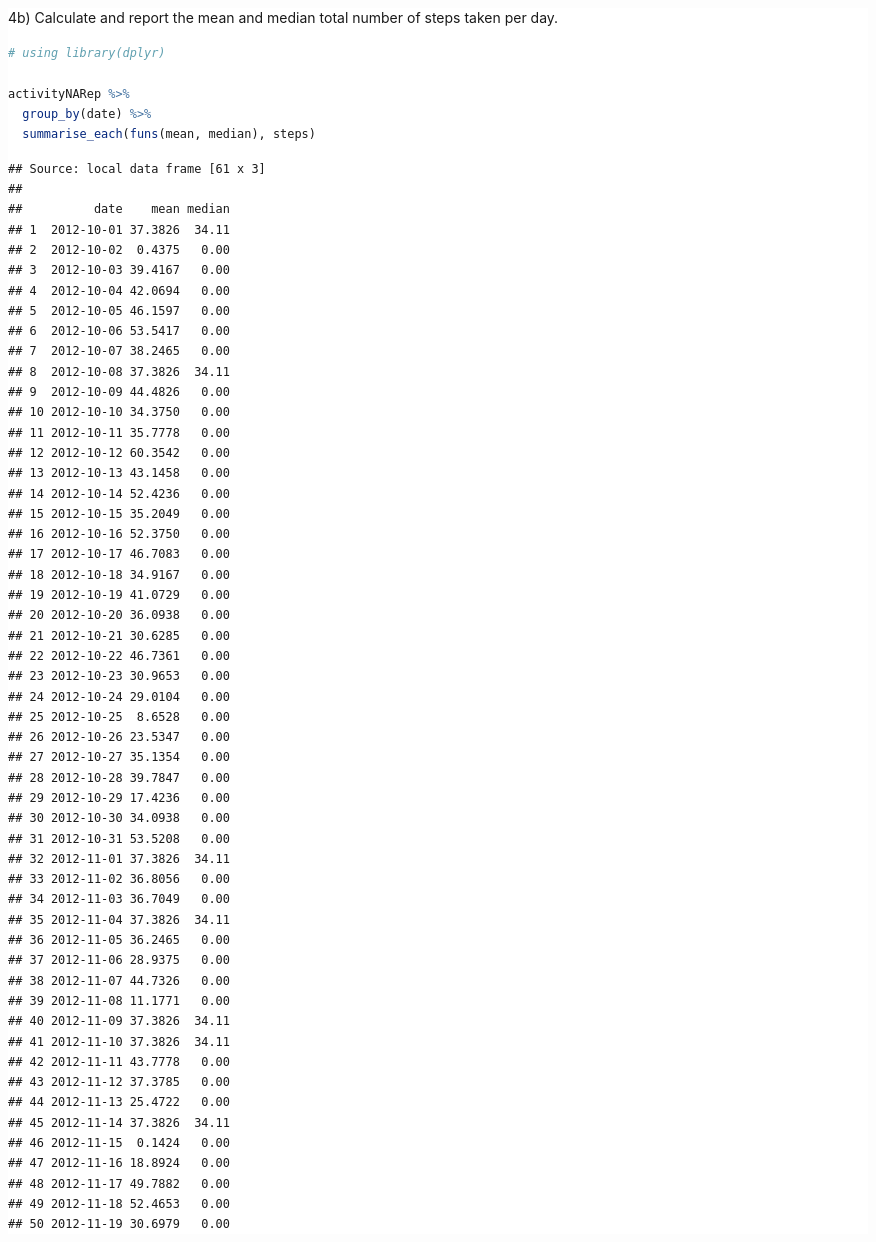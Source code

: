 4b) Calculate and report the mean and median total number of steps taken per day.


```r
# using library(dplyr)

activityNARep %>%
  group_by(date) %>%
  summarise_each(funs(mean, median), steps)
```

```
## Source: local data frame [61 x 3]
## 
##          date    mean median
## 1  2012-10-01 37.3826  34.11
## 2  2012-10-02  0.4375   0.00
## 3  2012-10-03 39.4167   0.00
## 4  2012-10-04 42.0694   0.00
## 5  2012-10-05 46.1597   0.00
## 6  2012-10-06 53.5417   0.00
## 7  2012-10-07 38.2465   0.00
## 8  2012-10-08 37.3826  34.11
## 9  2012-10-09 44.4826   0.00
## 10 2012-10-10 34.3750   0.00
## 11 2012-10-11 35.7778   0.00
## 12 2012-10-12 60.3542   0.00
## 13 2012-10-13 43.1458   0.00
## 14 2012-10-14 52.4236   0.00
## 15 2012-10-15 35.2049   0.00
## 16 2012-10-16 52.3750   0.00
## 17 2012-10-17 46.7083   0.00
## 18 2012-10-18 34.9167   0.00
## 19 2012-10-19 41.0729   0.00
## 20 2012-10-20 36.0938   0.00
## 21 2012-10-21 30.6285   0.00
## 22 2012-10-22 46.7361   0.00
## 23 2012-10-23 30.9653   0.00
## 24 2012-10-24 29.0104   0.00
## 25 2012-10-25  8.6528   0.00
## 26 2012-10-26 23.5347   0.00
## 27 2012-10-27 35.1354   0.00
## 28 2012-10-28 39.7847   0.00
## 29 2012-10-29 17.4236   0.00
## 30 2012-10-30 34.0938   0.00
## 31 2012-10-31 53.5208   0.00
## 32 2012-11-01 37.3826  34.11
## 33 2012-11-02 36.8056   0.00
## 34 2012-11-03 36.7049   0.00
## 35 2012-11-04 37.3826  34.11
## 36 2012-11-05 36.2465   0.00
## 37 2012-11-06 28.9375   0.00
## 38 2012-11-07 44.7326   0.00
## 39 2012-11-08 11.1771   0.00
## 40 2012-11-09 37.3826  34.11
## 41 2012-11-10 37.3826  34.11
## 42 2012-11-11 43.7778   0.00
## 43 2012-11-12 37.3785   0.00
## 44 2012-11-13 25.4722   0.00
## 45 2012-11-14 37.3826  34.11
## 46 2012-11-15  0.1424   0.00
## 47 2012-11-16 18.8924   0.00
## 48 2012-11-17 49.7882   0.00
## 49 2012-11-18 52.4653   0.00
## 50 2012-11-19 30.6979   0.00
```